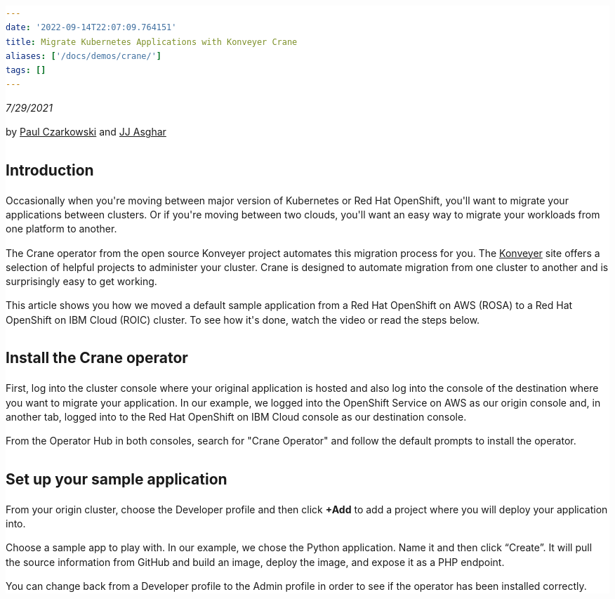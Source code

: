 ```yaml
---
date: '2022-09-14T22:07:09.764151'
title: Migrate Kubernetes Applications with Konveyer Crane
aliases: ['/docs/demos/crane/']
tags: []
---
```


*7/29/2021*

by [Paul Czarkowski](mailto:pczarkow@redhat.com) and [JJ Asghar](mailto:awesome@ibm.com)

## Introduction

Occasionally when you're moving between major version of Kubernetes or Red Hat OpenShift, you'll want to migrate your applications between clusters. Or if you're moving between two clouds, you'll want an easy way to migrate your workloads from one platform to another.

The Crane operator from the open source Konveyer project automates this migration process for you. The [Konveyer](https://konveyer.io) site offers a selection of helpful
projects to administer your cluster. Crane is designed to automate migration from one cluster to another and is surprisingly easy to get working.

This article shows you how we moved a default sample application from a Red Hat OpenShift on AWS (ROSA) to a Red Hat OpenShift on IBM Cloud (ROIC) cluster. To see how it's done, watch the video or read the steps below.

<iframe width="1085" height="610" src="https://www.youtube.com/embed/LK23k1RDt14" title="YouTube video player" frameborder="0" allow="accelerometer; autoplay; clipboard-write; encrypted-media; gyroscope; picture-in-picture" allowfullscreen></iframe>

## Install the Crane operator

First, log into the cluster console where your original application is hosted and also log into the console of the destination where you want to migrate your application. In our example, we logged into the OpenShift Service on AWS as our origin console and, in another tab, logged into to the Red Hat OpenShift on IBM Cloud console as our destination console.

From the Operator Hub in both consoles, search for "Crane Operator" and follow the default prompts to install the operator.

## Set up your sample application

From your origin cluster, choose the Developer profile and then click **+Add** to add a project where you will deploy your application into.

Choose a sample app to play with. In our example, we chose the Python application. Name it and then click “Create”. It will pull the source information from GitHub and build an image, deploy the image, and expose it as a PHP endpoint.

You can change back from a Developer profile to the Admin profile in order to see if the operator has been installed correctly.

